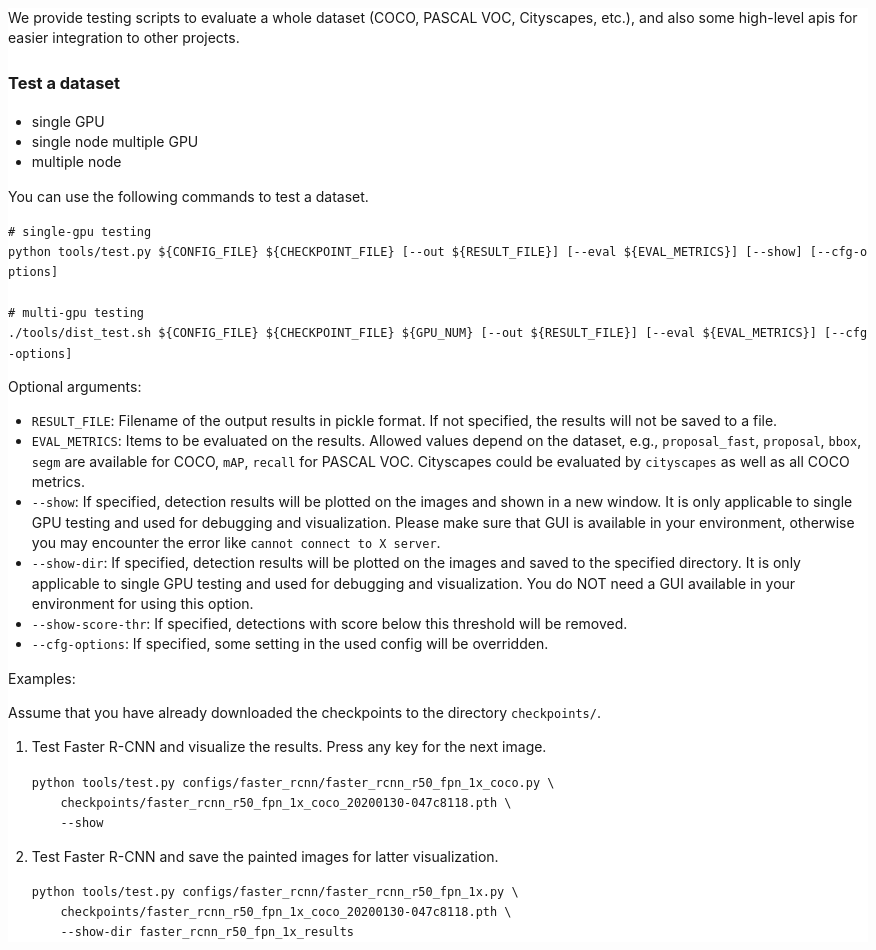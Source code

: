 We provide testing scripts to evaluate a whole dataset (COCO, PASCAL VOC, Cityscapes, etc.),
and also some high-level apis for easier integration to other projects.

### Test a dataset

- single GPU
- single node multiple GPU
- multiple node

You can use the following commands to test a dataset.

```shell
# single-gpu testing
python tools/test.py ${CONFIG_FILE} ${CHECKPOINT_FILE} [--out ${RESULT_FILE}] [--eval ${EVAL_METRICS}] [--show] [--cfg-options]

# multi-gpu testing
./tools/dist_test.sh ${CONFIG_FILE} ${CHECKPOINT_FILE} ${GPU_NUM} [--out ${RESULT_FILE}] [--eval ${EVAL_METRICS}] [--cfg-options]
```

Optional arguments:
- `RESULT_FILE`: Filename of the output results in pickle format. If not specified, the results will not be saved to a file.
- `EVAL_METRICS`: Items to be evaluated on the results. Allowed values depend on the dataset, e.g., `proposal_fast`, `proposal`, `bbox`, `segm` are available for COCO, `mAP`, `recall` for PASCAL VOC. Cityscapes could be evaluated by `cityscapes` as well as all COCO metrics.
- `--show`: If specified, detection results will be plotted on the images and shown in a new window. It is only applicable to single GPU testing and used for debugging and visualization. Please make sure that GUI is available in your environment, otherwise you may encounter the error like `cannot connect to X server`.
- `--show-dir`: If specified, detection results will be plotted on the images and saved to the specified directory. It is only applicable to single GPU testing and used for debugging and visualization. You do NOT need a GUI available in your environment for using this option.
- `--show-score-thr`: If specified, detections with score below this threshold will be removed.
- `--cfg-options`: If specified, some setting in the used config will be overridden.

Examples:

Assume that you have already downloaded the checkpoints to the directory `checkpoints/`.

1. Test Faster R-CNN and visualize the results. Press any key for the next image.

   ```shell
   python tools/test.py configs/faster_rcnn/faster_rcnn_r50_fpn_1x_coco.py \
       checkpoints/faster_rcnn_r50_fpn_1x_coco_20200130-047c8118.pth \
       --show
   ```

2. Test Faster R-CNN and save the painted images for latter visualization.

   ```shell
   python tools/test.py configs/faster_rcnn/faster_rcnn_r50_fpn_1x.py \
       checkpoints/faster_rcnn_r50_fpn_1x_coco_20200130-047c8118.pth \
       --show-dir faster_rcnn_r50_fpn_1x_results
   ```
